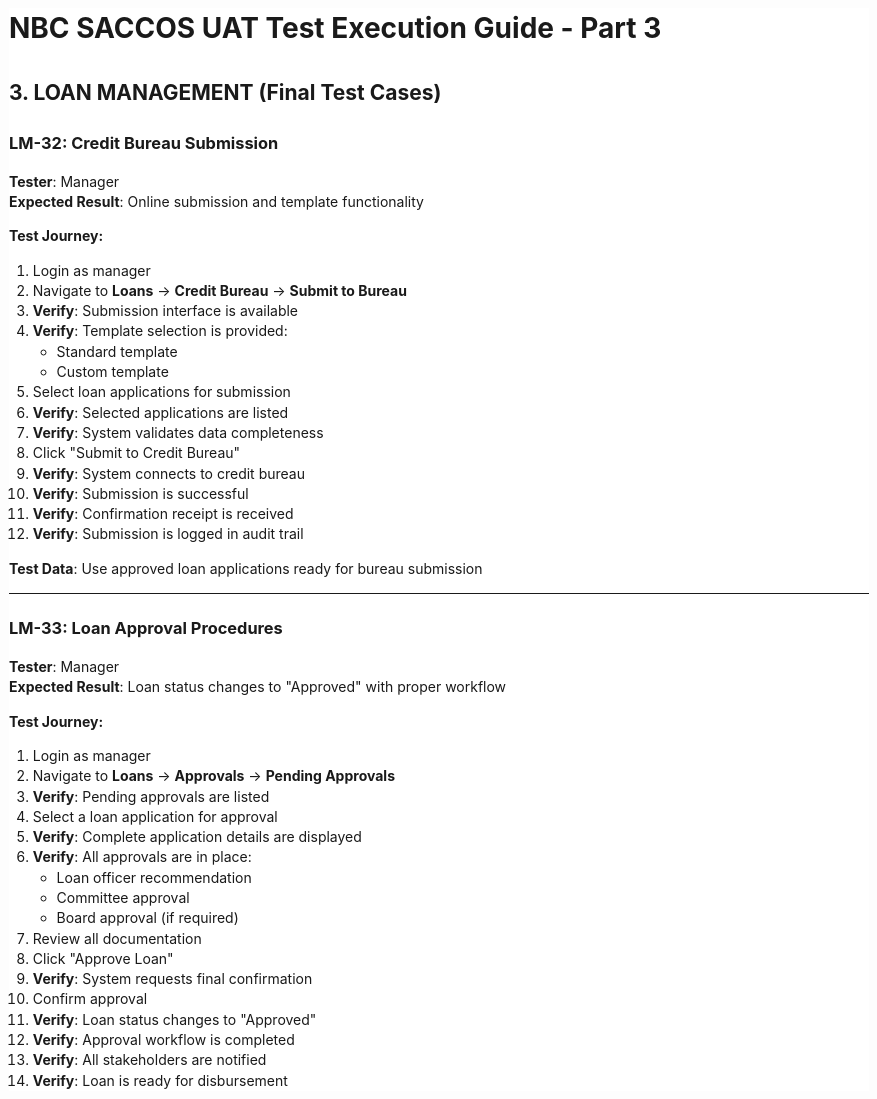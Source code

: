 # NBC SACCOS UAT Test Execution Guide - Part 3

## 3. LOAN MANAGEMENT (Final Test Cases)

### LM-32: Credit Bureau Submission
**Tester**: Manager  
**Expected Result**: Online submission and template functionality

**Test Journey:**
1. Login as manager
2. Navigate to **Loans** → **Credit Bureau** → **Submit to Bureau**
3. **Verify**: Submission interface is available
4. **Verify**: Template selection is provided:
   - Standard template
   - Custom template
5. Select loan applications for submission
6. **Verify**: Selected applications are listed
7. **Verify**: System validates data completeness
8. Click "Submit to Credit Bureau"
9. **Verify**: System connects to credit bureau
10. **Verify**: Submission is successful
11. **Verify**: Confirmation receipt is received
12. **Verify**: Submission is logged in audit trail

**Test Data**: Use approved loan applications ready for bureau submission

---

### LM-33: Loan Approval Procedures
**Tester**: Manager  
**Expected Result**: Loan status changes to "Approved" with proper workflow

**Test Journey:**
1. Login as manager
2. Navigate to **Loans** → **Approvals** → **Pending Approvals**
3. **Verify**: Pending approvals are listed
4. Select a loan application for approval
5. **Verify**: Complete application details are displayed
6. **Verify**: All approvals are in place:
   - Loan officer recommendation
   - Committee approval
   - Board approval (if required)
7. Review all documentation
8. Click "Approve Loan"
9. **Verify**: System requests final confirmation
10. Confirm approval
11. **Verify**: Loan status changes to "Approved"
12. **Verify**: Approval workflow is completed
13. **Verify**: All stakeholders are notified
14. **Verify**: Loan is ready for disbursement
